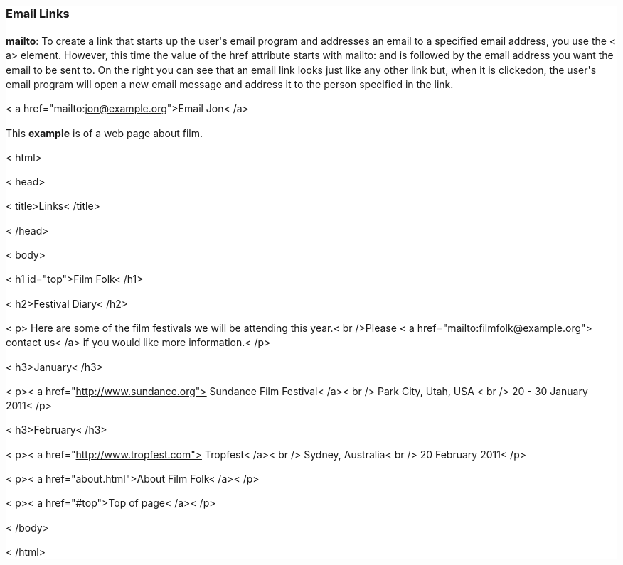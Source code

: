 ### Email Links

**mailto**: To create a link that starts up the user's email program and
addresses an email to a specified email address, you use the < a>
element. 
However, this time the value of the href attribute starts
with mailto: and is followed by the email address you want the
email to be sent to.
 On the right you can see that an email link looks just like any other link but, when it is clickedon, the user's email program will open a new email message and address it to the person
specified in the link.

< a href="mailto:jon@example.org">Email Jon< /a>


This **example** is of a web page about film.

< html>

< head>

< title>Links< /title>

< /head>

< body>

< h1 id="top">Film Folk< /h1>

< h2>Festival Diary< /h2>

< p> Here are some of the film festivals we
will be attending this year.< br />Please
< a href="mailto:filmfolk@example.org">
contact us< /a> if you would like more
information.< /p>

< h3>January< /h3>

< p>< a href="http://www.sundance.org">
Sundance Film Festival< /a>< br />
Park City, Utah, USA < br />
20 - 30 January 2011< /p>

< h3>February< /h3>

< p>< a href="http://www.tropfest.com">
Tropfest< /a>< br />
Sydney, Australia< br />
20 February 2011< /p>



< p>< a href="about.html">About Film Folk< /a>< /p>

< p>< a href="#top">Top of page< /a>< /p>

< /body>

< /html>
